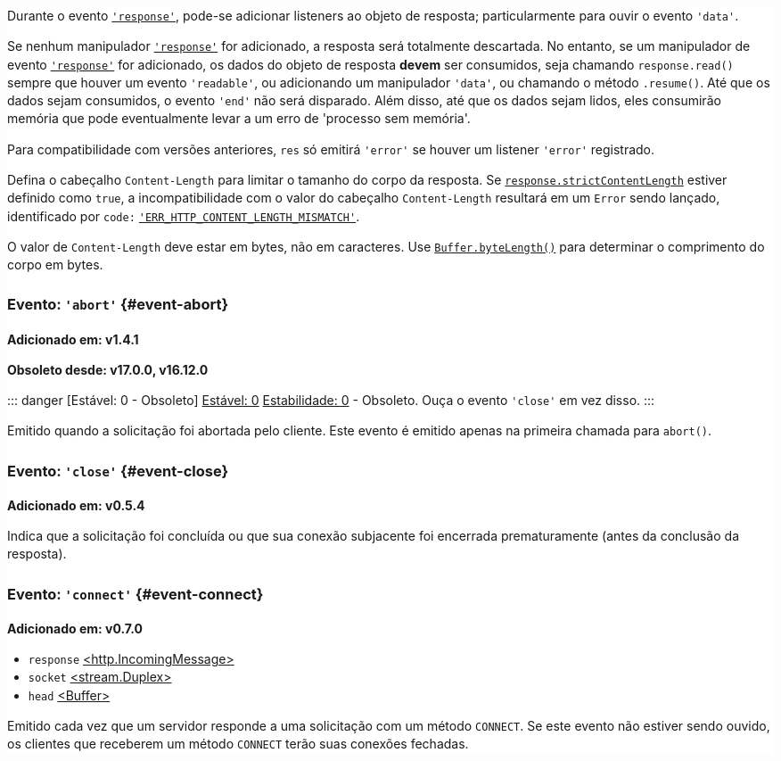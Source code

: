 Durante o evento [`'response'`](/pt/nodejs/api/http#event-response), pode-se adicionar listeners ao objeto de resposta; particularmente para ouvir o evento `'data'`.

Se nenhum manipulador [`'response'`](/pt/nodejs/api/http#event-response) for adicionado, a resposta será totalmente descartada. No entanto, se um manipulador de evento [`'response'`](/pt/nodejs/api/http#event-response) for adicionado, os dados do objeto de resposta **devem** ser consumidos, seja chamando `response.read()` sempre que houver um evento `'readable'`, ou adicionando um manipulador `'data'`, ou chamando o método `.resume()`. Até que os dados sejam consumidos, o evento `'end'` não será disparado. Além disso, até que os dados sejam lidos, eles consumirão memória que pode eventualmente levar a um erro de 'processo sem memória'.

Para compatibilidade com versões anteriores, `res` só emitirá `'error'` se houver um listener `'error'` registrado.

Defina o cabeçalho `Content-Length` para limitar o tamanho do corpo da resposta. Se [`response.strictContentLength`](/pt/nodejs/api/http#responsestrictcontentlength) estiver definido como `true`, a incompatibilidade com o valor do cabeçalho `Content-Length` resultará em um `Error` sendo lançado, identificado por `code:` [`'ERR_HTTP_CONTENT_LENGTH_MISMATCH'`](/pt/nodejs/api/errors#err_http_content_length_mismatch).

O valor de `Content-Length` deve estar em bytes, não em caracteres. Use [`Buffer.byteLength()`](/pt/nodejs/api/buffer#static-method-bufferbytelengthstring-encoding) para determinar o comprimento do corpo em bytes.


### Evento: `'abort'` {#event-abort}

**Adicionado em: v1.4.1**

**Obsoleto desde: v17.0.0, v16.12.0**

::: danger [Estável: 0 - Obsoleto]
[Estável: 0](/pt/nodejs/api/documentation#stability-index) [Estabilidade: 0](/pt/nodejs/api/documentation#stability-index) - Obsoleto. Ouça o evento `'close'` em vez disso.
:::

Emitido quando a solicitação foi abortada pelo cliente. Este evento é emitido apenas na primeira chamada para `abort()`.

### Evento: `'close'` {#event-close}

**Adicionado em: v0.5.4**

Indica que a solicitação foi concluída ou que sua conexão subjacente foi encerrada prematuramente (antes da conclusão da resposta).

### Evento: `'connect'` {#event-connect}

**Adicionado em: v0.7.0**

- `response` [\<http.IncomingMessage\>](/pt/nodejs/api/http#class-httpincomingmessage)
- `socket` [\<stream.Duplex\>](/pt/nodejs/api/stream#class-streamduplex)
- `head` [\<Buffer\>](/pt/nodejs/api/buffer#class-buffer)

Emitido cada vez que um servidor responde a uma solicitação com um método `CONNECT`. Se este evento não estiver sendo ouvido, os clientes que receberem um método `CONNECT` terão suas conexões fechadas.
